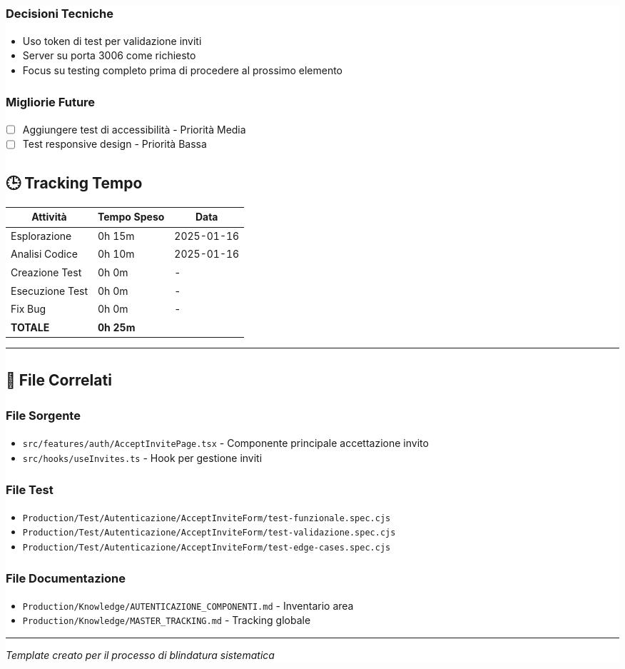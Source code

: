 ### Decisioni Tecniche
- Uso token di test per validazione inviti
- Server su porta 3006 come richiesto
- Focus su testing completo prima di procedere al prossimo elemento

### Migliorie Future
- [ ] Aggiungere test di accessibilità - Priorità Media
- [ ] Test responsive design - Priorità Bassa

## 🕒 Tracking Tempo

| Attività | Tempo Speso | Data |
|----------|-------------|------|
| Esplorazione | 0h 15m | 2025-01-16 |
| Analisi Codice | 0h 10m | 2025-01-16 |
| Creazione Test | 0h 0m | - |
| Esecuzione Test | 0h 0m | - |
| Fix Bug | 0h 0m | - |
| **TOTALE** | **0h 25m** | |

---

## 📁 File Correlati

### File Sorgente
- `src/features/auth/AcceptInvitePage.tsx` - Componente principale accettazione invito
- `src/hooks/useInvites.ts` - Hook per gestione inviti

### File Test
- `Production/Test/Autenticazione/AcceptInviteForm/test-funzionale.spec.cjs`
- `Production/Test/Autenticazione/AcceptInviteForm/test-validazione.spec.cjs`
- `Production/Test/Autenticazione/AcceptInviteForm/test-edge-cases.spec.cjs`

### File Documentazione
- `Production/Knowledge/AUTENTICAZIONE_COMPONENTI.md` - Inventario area
- `Production/Knowledge/MASTER_TRACKING.md` - Tracking globale

---

*Template creato per il processo di blindatura sistematica*
